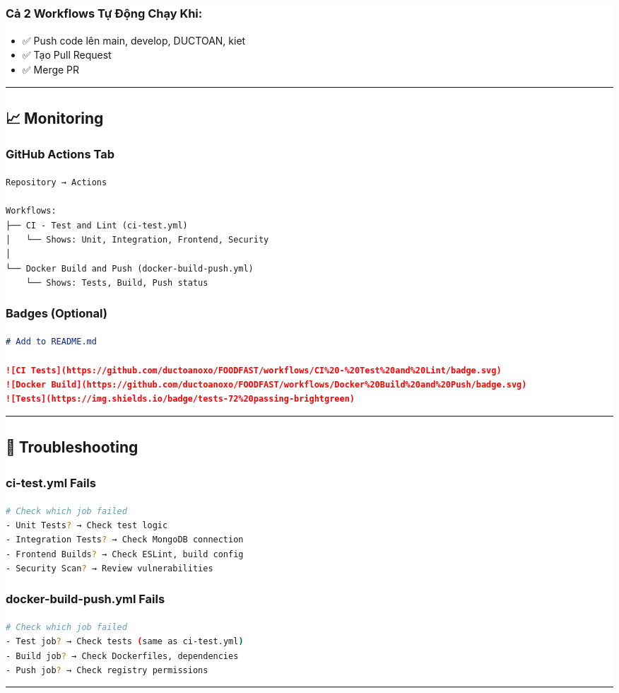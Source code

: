 ### Cả 2 Workflows Tự Động Chạy Khi:
- ✅ Push code lên main, develop, DUCTOAN, kiet
- ✅ Tạo Pull Request
- ✅ Merge PR

---

## 📈 Monitoring

### GitHub Actions Tab
```
Repository → Actions

Workflows:
├── CI - Test and Lint (ci-test.yml)
│   └── Shows: Unit, Integration, Frontend, Security
│
└── Docker Build and Push (docker-build-push.yml)
    └── Shows: Tests, Build, Push status
```

### Badges (Optional)
```markdown
# Add to README.md

![CI Tests](https://github.com/ductoanoxo/FOODFAST/workflows/CI%20-%20Test%20and%20Lint/badge.svg)
![Docker Build](https://github.com/ductoanoxo/FOODFAST/workflows/Docker%20Build%20and%20Push/badge.svg)
![Tests](https://img.shields.io/badge/tests-72%20passing-brightgreen)
```

---

## 🐛 Troubleshooting

### ci-test.yml Fails
```bash
# Check which job failed
- Unit Tests? → Check test logic
- Integration Tests? → Check MongoDB connection
- Frontend Builds? → Check ESLint, build config
- Security Scan? → Review vulnerabilities
```

### docker-build-push.yml Fails
```bash
# Check which job failed
- Test job? → Check tests (same as ci-test.yml)
- Build job? → Check Dockerfiles, dependencies
- Push job? → Check registry permissions
```

---